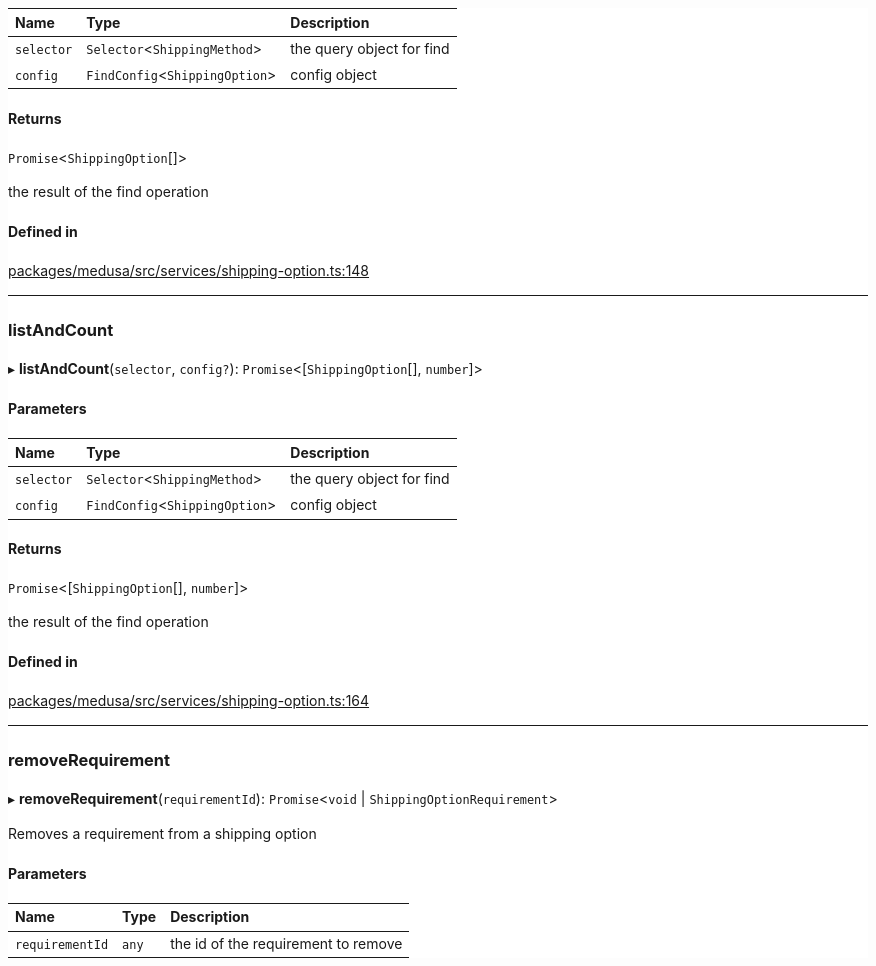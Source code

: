 | Name | Type | Description |
| :------ | :------ | :------ |
| `selector` | `Selector`<`ShippingMethod`\> | the query object for find |
| `config` | `FindConfig`<`ShippingOption`\> | config object |

#### Returns

`Promise`<`ShippingOption`[]\>

the result of the find operation

#### Defined in

[packages/medusa/src/services/shipping-option.ts:148](https://github.com/hasahmad/medusa/blob/cf8962474/packages/medusa/src/services/shipping-option.ts#L148)

___

### listAndCount

▸ **listAndCount**(`selector`, `config?`): `Promise`<[`ShippingOption`[], `number`]\>

#### Parameters

| Name | Type | Description |
| :------ | :------ | :------ |
| `selector` | `Selector`<`ShippingMethod`\> | the query object for find |
| `config` | `FindConfig`<`ShippingOption`\> | config object |

#### Returns

`Promise`<[`ShippingOption`[], `number`]\>

the result of the find operation

#### Defined in

[packages/medusa/src/services/shipping-option.ts:164](https://github.com/hasahmad/medusa/blob/cf8962474/packages/medusa/src/services/shipping-option.ts#L164)

___

### removeRequirement

▸ **removeRequirement**(`requirementId`): `Promise`<`void` \| `ShippingOptionRequirement`\>

Removes a requirement from a shipping option

#### Parameters

| Name | Type | Description |
| :------ | :------ | :------ |
| `requirementId` | `any` | the id of the requirement to remove |
